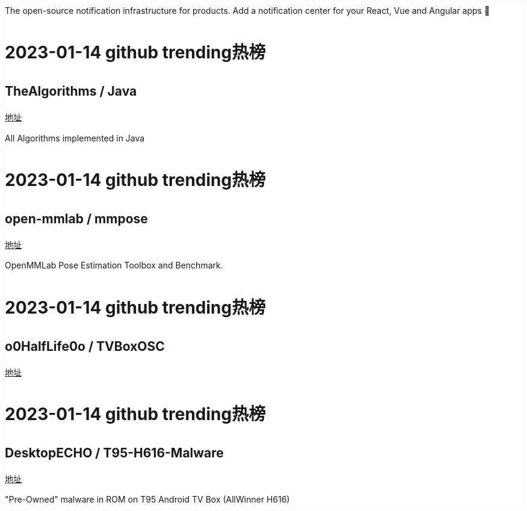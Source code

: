 The open-source notification infrastructure for products. Add a notification center for your React, Vue and Angular apps
🚀
# 2023-01-14 github trending热榜
## TheAlgorithms / Java
[地址](/TheAlgorithms/Java)

All Algorithms implemented in Java
# 2023-01-14 github trending热榜
## open-mmlab / mmpose
[地址](/open-mmlab/mmpose)

OpenMMLab Pose Estimation Toolbox and Benchmark.
# 2023-01-14 github trending热榜
## o0HalfLife0o / TVBoxOSC
[地址](/o0HalfLife0o/TVBoxOSC)


# 2023-01-14 github trending热榜
## DesktopECHO / T95-H616-Malware
[地址](/DesktopECHO/T95-H616-Malware)

"Pre-Owned" malware in ROM on T95 Android TV Box (AllWinner H616)
